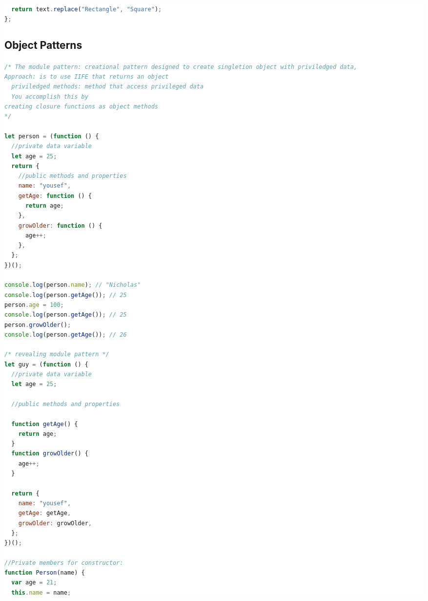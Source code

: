 ```js
  return text.replace("Rectangle", "Square");
};

```

## Object Patterns

```js
/* The module pattern: creational pattern designed to create singletion object with priviledged data,
Approach: is to use IIFE that returns an object
  priviledged methods: method that access privileged data
  You accomplish this by
creating closure functions as object methods
*/

let person = (function () {
  //private data variable
  let age = 25;
  return {
    //public methods and properties
    name: "yousef",
    getAge: function () {
      return age;
    },
    growOlder: function () {
      age++;
    },
  };
})();

console.log(person.name); // "Nicholas"
console.log(person.getAge()); // 25
person.age = 100;
console.log(person.getAge()); // 25
person.growOlder();
console.log(person.getAge()); // 26

/* revealing module pattern */
let guy = (function () {
  //private data variable
  let age = 25;

  //public methods and properties

  function getAge() {
    return age;
  }
  function growOlder() {
    age++;
  }

  return {
    name: "yousef",
    getAge: getAge,
    growOlder: growOlder,
  };
})();

//Private members for constructor:
function Person(name) {
  var age = 21;
  this.name = name;
```